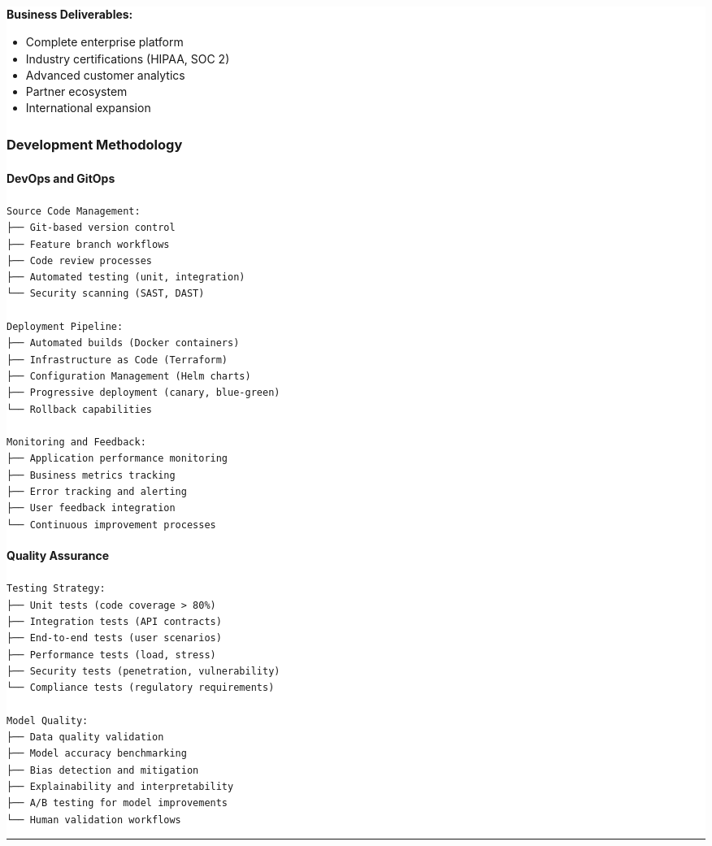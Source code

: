 **Business Deliverables:**
- Complete enterprise platform
- Industry certifications (HIPAA, SOC 2)
- Advanced customer analytics
- Partner ecosystem
- International expansion

### Development Methodology

#### DevOps and GitOps
```
Source Code Management:
├── Git-based version control
├── Feature branch workflows
├── Code review processes
├── Automated testing (unit, integration)
└── Security scanning (SAST, DAST)

Deployment Pipeline:
├── Automated builds (Docker containers)
├── Infrastructure as Code (Terraform)
├── Configuration Management (Helm charts)
├── Progressive deployment (canary, blue-green)
└── Rollback capabilities

Monitoring and Feedback:
├── Application performance monitoring
├── Business metrics tracking
├── Error tracking and alerting
├── User feedback integration
└── Continuous improvement processes
```

#### Quality Assurance
```
Testing Strategy:
├── Unit tests (code coverage > 80%)
├── Integration tests (API contracts)
├── End-to-end tests (user scenarios)
├── Performance tests (load, stress)
├── Security tests (penetration, vulnerability)
└── Compliance tests (regulatory requirements)

Model Quality:
├── Data quality validation
├── Model accuracy benchmarking
├── Bias detection and mitigation
├── Explainability and interpretability
├── A/B testing for model improvements
└── Human validation workflows
```

---